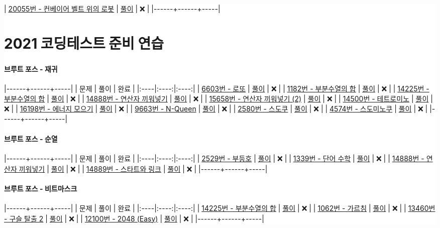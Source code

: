 | [20055번 - 컨베이어 벨트 위의 로봇](https://www.acmicpc.net/problem/20055) | [풀이]() | ❌ |
|------+------+-----|

# 2021 코딩테스트 준비 연습

#### 브루트 포스 - 재귀

|------+------+-----|
| 문제 | 풀이 | 완료 |
|:----|:----:|:----:|
| [6603번 - 로또](https://www.acmicpc.net/problem/6603) | [풀이]() | ❌ |
| [1182번 - 부분수열의 합](https://www.acmicpc.net/problem/1182) | [풀이]() | ❌ |
| [14225번 - 부분수열의 합](https://www.acmicpc.net/problem/14225) | [풀이]() | ❌ |
| [14888번 - 연산자 끼워넣기](https://www.acmicpc.net/problem/14888) | [풀이]() | ❌ |
| [15658번 - 연산자 끼워넣기 (2)](https://www.acmicpc.net/problem/15658) | [풀이]() | ❌ |
| [14500번 - 테트로미노](https://www.acmicpc.net/problem/14500) | [풀이]() | ❌ |
| [16198번 - 에너지 모으기](https://www.acmicpc.net/problem/16198) | [풀이]() | ❌ |
| [9663번 - N-Queen](https://www.acmicpc.net/problem/9663) | [풀이]() | ❌ |
| [2580번 - 스도쿠](https://www.acmicpc.net/problem/2580) | [풀이]() | ❌ |
| [4574번 - 스도미노쿠](https://www.acmicpc.net/problem/4574) | [풀이]() | ❌ |
|------+------+-----|

#### 브루트 포스 - 순열

|------+------+-----|
| 문제 | 풀이 | 완료 |
|:----|:----:|:----:|
| [2529번 - 부등호](https://www.acmicpc.net/problem/2529) | [풀이]() | ❌ |
| [1339번 - 단어 수학](https://www.acmicpc.net/problem/1339) | [풀이]() | ❌ |
| [14888번 - 연산자 끼워넣기](https://www.acmicpc.net/problem/14888) | [풀이]() | ❌ |
| [14889번 - 스타트와 링크](https://www.acmicpc.net/problem/14889) | [풀이]() | ❌ |
|------+------+-----|

#### 브루트 포스 - 비트마스크

|------+------+-----|
| 문제 | 풀이 | 완료 |
|:----|:----:|:----:|
| [14225번 - 부분수열의 합](https://www.acmicpc.net/problem/14225) | [풀이]() | ❌ |
| [1062번 - 가르침](https://www.acmicpc.net/problem/1062) | [풀이]() | ❌ |
| [13460번 - 구슬 탈출 2](https://www.acmicpc.net/problem/13460) | [풀이]() | ❌ |
| [12100번 - 2048 (Easy)](https://www.acmicpc.net/problem/12100) | [풀이]() | ❌ |
|------+------+-----|
